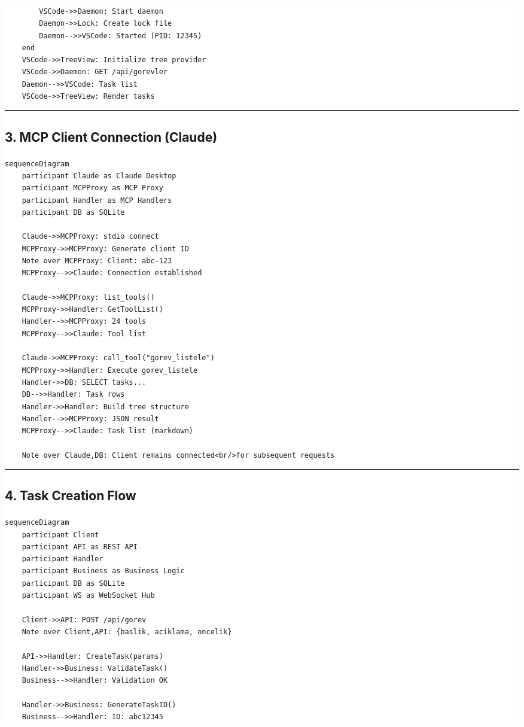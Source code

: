 ```mermaid
        VSCode->>Daemon: Start daemon
        Daemon->>Lock: Create lock file
        Daemon-->>VSCode: Started (PID: 12345)
    end
    VSCode->>TreeView: Initialize tree provider
    VSCode->>Daemon: GET /api/gorevler
    Daemon-->>VSCode: Task list
    VSCode->>TreeView: Render tasks
```

---

## 3. MCP Client Connection (Claude)

```mermaid
sequenceDiagram
    participant Claude as Claude Desktop
    participant MCPProxy as MCP Proxy
    participant Handler as MCP Handlers
    participant DB as SQLite

    Claude->>MCPProxy: stdio connect
    MCPProxy->>MCPProxy: Generate client ID
    Note over MCPProxy: Client: abc-123
    MCPProxy-->>Claude: Connection established

    Claude->>MCPProxy: list_tools()
    MCPProxy->>Handler: GetToolList()
    Handler-->>MCPProxy: 24 tools
    MCPProxy-->>Claude: Tool list

    Claude->>MCPProxy: call_tool("gorev_listele")
    MCPProxy->>Handler: Execute gorev_listele
    Handler->>DB: SELECT tasks...
    DB-->>Handler: Task rows
    Handler->>Handler: Build tree structure
    Handler-->>MCPProxy: JSON result
    MCPProxy-->>Claude: Task list (markdown)

    Note over Claude,DB: Client remains connected<br/>for subsequent requests
```

---

## 4. Task Creation Flow

```mermaid
sequenceDiagram
    participant Client
    participant API as REST API
    participant Handler
    participant Business as Business Logic
    participant DB as SQLite
    participant WS as WebSocket Hub

    Client->>API: POST /api/gorev
    Note over Client,API: {baslik, aciklama, oncelik}

    API->>Handler: CreateTask(params)
    Handler->>Business: ValidateTask()
    Business-->>Handler: Validation OK

    Handler->>Business: GenerateTaskID()
    Business-->>Handler: ID: abc12345
```